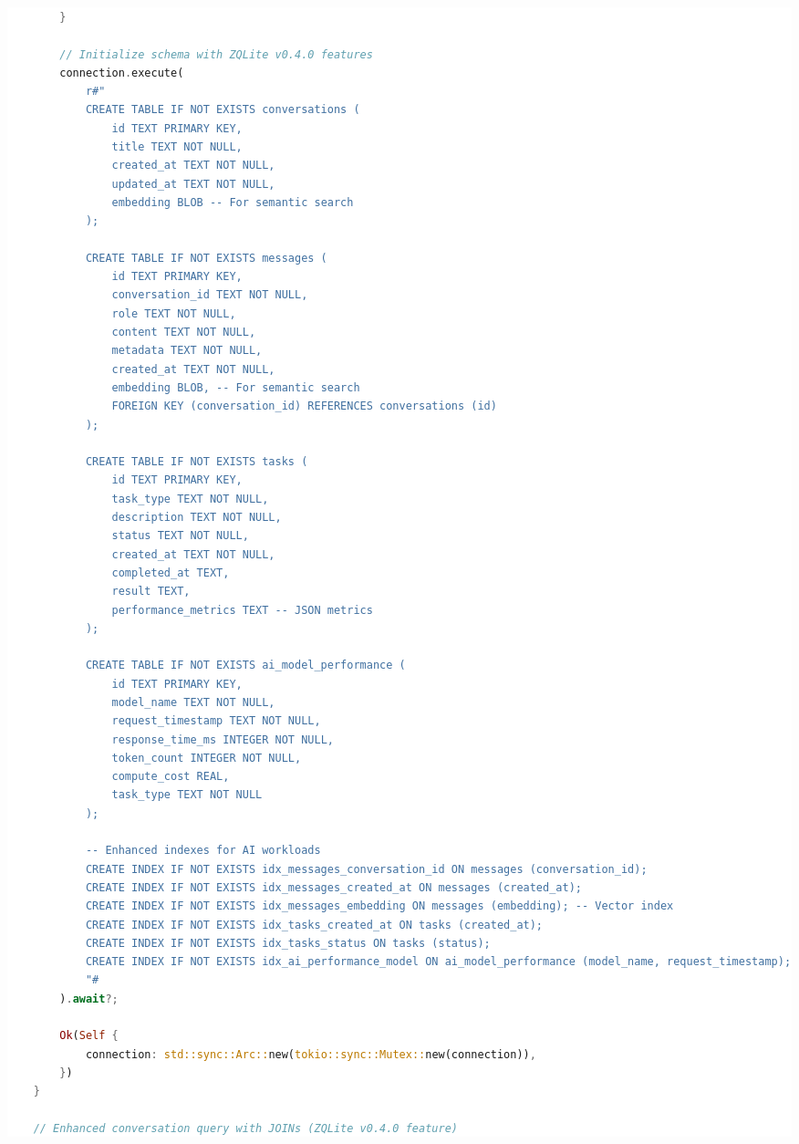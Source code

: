 ```rust
        }
        
        // Initialize schema with ZQLite v0.4.0 features
        connection.execute(
            r#"
            CREATE TABLE IF NOT EXISTS conversations (
                id TEXT PRIMARY KEY,
                title TEXT NOT NULL,
                created_at TEXT NOT NULL,
                updated_at TEXT NOT NULL,
                embedding BLOB -- For semantic search
            );
            
            CREATE TABLE IF NOT EXISTS messages (
                id TEXT PRIMARY KEY,
                conversation_id TEXT NOT NULL,
                role TEXT NOT NULL,
                content TEXT NOT NULL,
                metadata TEXT NOT NULL,
                created_at TEXT NOT NULL,
                embedding BLOB, -- For semantic search
                FOREIGN KEY (conversation_id) REFERENCES conversations (id)
            );
            
            CREATE TABLE IF NOT EXISTS tasks (
                id TEXT PRIMARY KEY,
                task_type TEXT NOT NULL,
                description TEXT NOT NULL,
                status TEXT NOT NULL,
                created_at TEXT NOT NULL,
                completed_at TEXT,
                result TEXT,
                performance_metrics TEXT -- JSON metrics
            );
            
            CREATE TABLE IF NOT EXISTS ai_model_performance (
                id TEXT PRIMARY KEY,
                model_name TEXT NOT NULL,
                request_timestamp TEXT NOT NULL,
                response_time_ms INTEGER NOT NULL,
                token_count INTEGER NOT NULL,
                compute_cost REAL,
                task_type TEXT NOT NULL
            );
            
            -- Enhanced indexes for AI workloads
            CREATE INDEX IF NOT EXISTS idx_messages_conversation_id ON messages (conversation_id);
            CREATE INDEX IF NOT EXISTS idx_messages_created_at ON messages (created_at);
            CREATE INDEX IF NOT EXISTS idx_messages_embedding ON messages (embedding); -- Vector index
            CREATE INDEX IF NOT EXISTS idx_tasks_created_at ON tasks (created_at);
            CREATE INDEX IF NOT EXISTS idx_tasks_status ON tasks (status);
            CREATE INDEX IF NOT EXISTS idx_ai_performance_model ON ai_model_performance (model_name, request_timestamp);
            "#
        ).await?;
        
        Ok(Self {
            connection: std::sync::Arc::new(tokio::sync::Mutex::new(connection)),
        })
    }

    // Enhanced conversation query with JOINs (ZQLite v0.4.0 feature)
```
